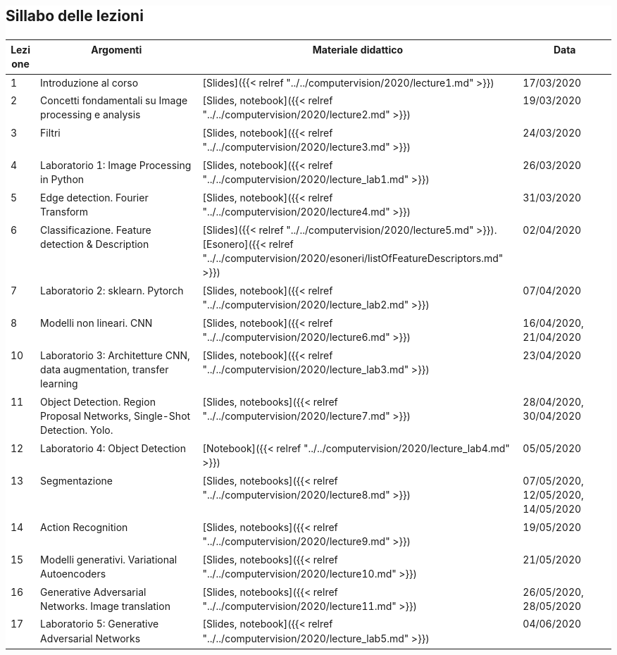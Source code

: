 ## Sillabo delle lezioni


| Lezione | Argomenti                                            | Materiale didattico | Data       |
| ------- | ---------------------------------------------------- | ------------------- | ---------- |
| 1       | Introduzione al corso |[Slides]({{< relref "../../computervision/2020/lecture1.md" >}}) |17/03/2020 |
| 2       | Concetti fondamentali su Image processing e analysis |      [Slides, notebook]({{< relref "../../computervision/2020/lecture2.md" >}})       |19/03/2020 |
| 3       | Filtri |      [Slides, notebook]({{< relref "../../computervision/2020/lecture3.md" >}})       |24/03/2020 |
| 4       | Laboratorio 1: Image Processing in Python |      [Slides, notebook]({{< relref "../../computervision/2020/lecture_lab1.md" >}})       |26/03/2020 |
| 5       | Edge detection. Fourier Transform |      [Slides, notebook]({{< relref "../../computervision/2020/lecture4.md" >}})       |31/03/2020 |
| 6       | Classificazione. Feature detection & Description |      [Slides]({{< relref "../../computervision/2020/lecture5.md" >}}).    [Esonero]({{< relref "../../computervision/2020/esoneri/listOfFeatureDescriptors.md" >}})      |02/04/2020 |
| 7       | Laboratorio 2: sklearn. Pytorch |      [Slides, notebook]({{< relref "../../computervision/2020/lecture_lab2.md" >}})       |07/04/2020 |
| 8       | Modelli non lineari. CNN |      [Slides, notebook]({{< relref "../../computervision/2020/lecture6.md" >}})       |16/04/2020, 21/04/2020 |
| 10 | Laboratorio 3: Architetture CNN, data augmentation, transfer learning | [Slides, notebook]({{< relref "../../computervision/2020/lecture_lab3.md" >}}) |23/04/2020 |
| 11 | Object Detection. Region Proposal Networks, Single-Shot Detection. Yolo. | [Slides, notebooks]({{< relref "../../computervision/2020/lecture7.md" >}}) |28/04/2020, 30/04/2020 |
| 12 | Laboratorio 4: Object Detection | [Notebook]({{< relref "../../computervision/2020/lecture_lab4.md" >}}) |05/05/2020 |
| 13 | Segmentazione | [Slides, notebooks]({{< relref "../../computervision/2020/lecture8.md" >}}) |07/05/2020, 12/05/2020, 14/05/2020 |
| 14 | Action Recognition | [Slides, notebooks]({{< relref "../../computervision/2020/lecture9.md" >}}) |19/05/2020 |
| 15 | Modelli generativi. Variational Autoencoders | [Slides, notebooks]({{< relref "../../computervision/2020/lecture10.md" >}}) |21/05/2020 |
| 16 | Generative Adversarial Networks. Image translation | [Slides, notebooks]({{< relref "../../computervision/2020/lecture11.md" >}}) |26/05/2020, 28/05/2020 |
| 17 | Laboratorio 5: Generative Adversarial Networks | [Slides, notebook]({{< relref "../../computervision/2020/lecture_lab5.md" >}}) |04/06/2020 |


